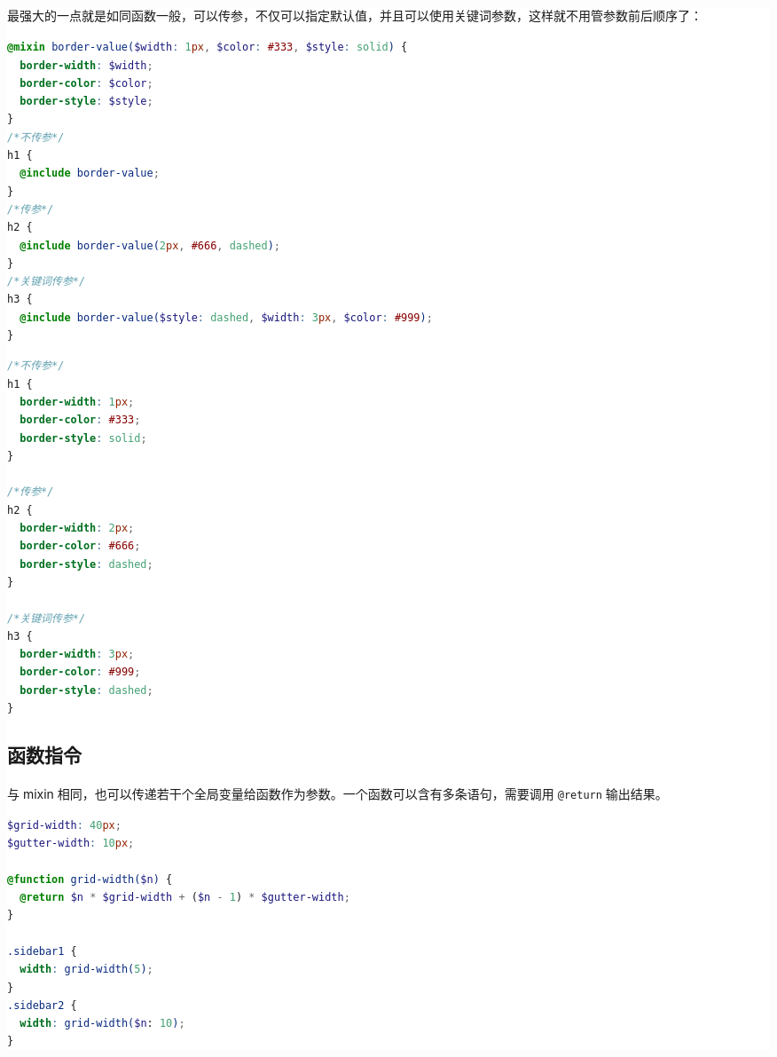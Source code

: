 ```css
```

最强大的一点就是如同函数一般，可以传参，不仅可以指定默认值，并且可以使用关键词参数，这样就不用管参数前后顺序了：

```scss
@mixin border-value($width: 1px, $color: #333, $style: solid) {
  border-width: $width;
  border-color: $color;
  border-style: $style;
}
/*不传参*/
h1 {
  @include border-value;
}
/*传参*/
h2 {
  @include border-value(2px, #666, dashed);
}
/*关键词传参*/
h3 {
  @include border-value($style: dashed, $width: 3px, $color: #999);
}
```

```css
/*不传参*/
h1 {
  border-width: 1px;
  border-color: #333;
  border-style: solid;
}

/*传参*/
h2 {
  border-width: 2px;
  border-color: #666;
  border-style: dashed;
}

/*关键词传参*/
h3 {
  border-width: 3px;
  border-color: #999;
  border-style: dashed;
}
```

## 函数指令

与 mixin 相同，也可以传递若干个全局变量给函数作为参数。一个函数可以含有多条语句，需要调用 `@return` 输出结果。

```scss
$grid-width: 40px;
$gutter-width: 10px;

@function grid-width($n) {
  @return $n * $grid-width + ($n - 1) * $gutter-width;
}

.sidebar1 {
  width: grid-width(5);
}
.sidebar2 {
  width: grid-width($n: 10);
}
```